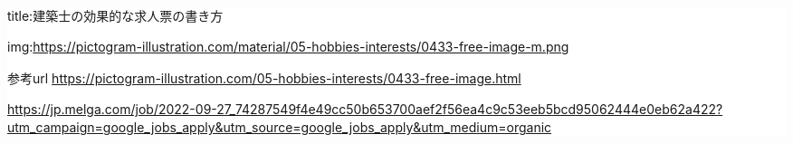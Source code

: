 title:建築士の効果的な求人票の書き方


img:https://pictogram-illustration.com/material/05-hobbies-interests/0433-free-image-m.png

参考url https://pictogram-illustration.com/05-hobbies-interests/0433-free-image.html

https://jp.melga.com/job/2022-09-27_74287549f4e49cc50b653700aef2f56ea4c9c53eeb5bcd95062444e0eb62a422?utm_campaign=google_jobs_apply&utm_source=google_jobs_apply&utm_medium=organic